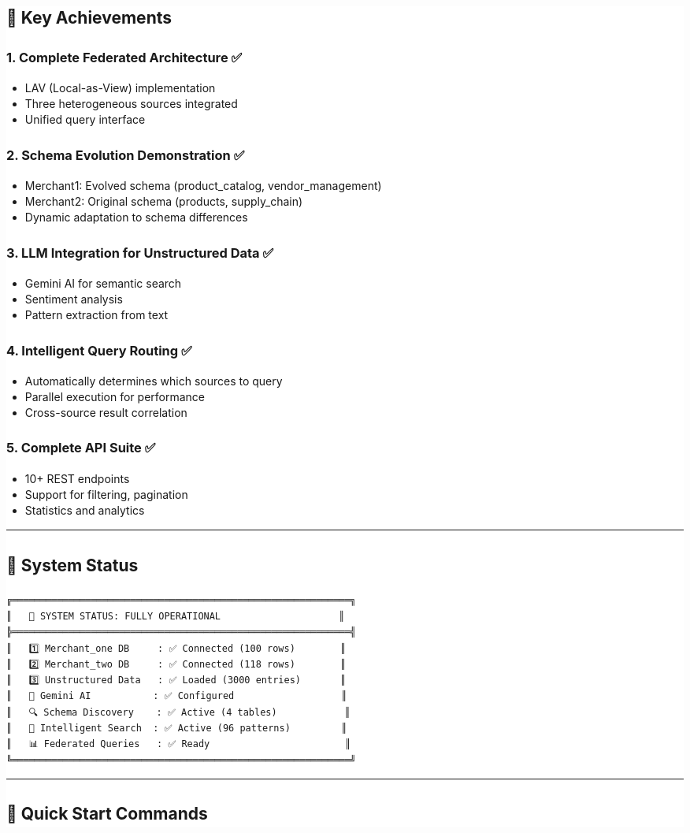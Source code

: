 
## 🌟 **Key Achievements**

### **1. Complete Federated Architecture ✅**
- LAV (Local-as-View) implementation
- Three heterogeneous sources integrated
- Unified query interface

### **2. Schema Evolution Demonstration ✅**
- Merchant1: Evolved schema (product_catalog, vendor_management)
- Merchant2: Original schema (products, supply_chain)
- Dynamic adaptation to schema differences

### **3. LLM Integration for Unstructured Data ✅**
- Gemini AI for semantic search
- Sentiment analysis
- Pattern extraction from text

### **4. Intelligent Query Routing ✅**
- Automatically determines which sources to query
- Parallel execution for performance
- Cross-source result correlation

### **5. Complete API Suite ✅**
- 10+ REST endpoints
- Support for filtering, pagination
- Statistics and analytics

---

## 🚦 **System Status**

```
╔════════════════════════════════════════════════════════════╗
║   🚀 SYSTEM STATUS: FULLY OPERATIONAL                     ║
╠════════════════════════════════════════════════════════════╣
║   1️⃣ Merchant_one DB     : ✅ Connected (100 rows)        ║
║   2️⃣ Merchant_two DB     : ✅ Connected (118 rows)        ║
║   3️⃣ Unstructured Data   : ✅ Loaded (3000 entries)       ║
║   🤖 Gemini AI           : ✅ Configured                   ║
║   🔍 Schema Discovery    : ✅ Active (4 tables)            ║
║   🧠 Intelligent Search  : ✅ Active (96 patterns)         ║
║   📊 Federated Queries   : ✅ Ready                        ║
╚════════════════════════════════════════════════════════════╝
```

---

## 📝 **Quick Start Commands**
